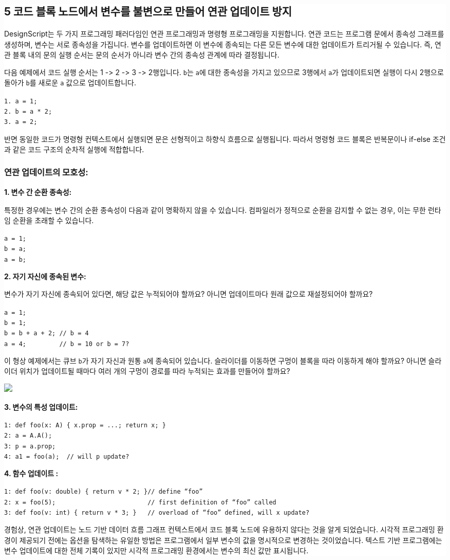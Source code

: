 ## 5 코드 블록 노드에서 변수를 불변으로 만들어 연관 업데이트 방지 

DesignScript는 두 가지 프로그래밍 패러다임인 연관 프로그래밍과 명령형 프로그래밍을 지원합니다. 연관 코드는 프로그램 문에서 종속성 그래프를 생성하며, 변수는 서로 종속성을 가집니다. 변수를 업데이트하면 이 변수에 종속되는 다른 모든 변수에 대한 업데이트가 트리거될 수 있습니다. 즉, 연관 블록 내의 문의 실행 순서는 문의 순서가 아니라 변수 간의 종속성 관계에 따라 결정됩니다.

다음 예제에서 코드 실행 순서는 1 -> 2 -> 3 -> 2행입니다. `b`는 `a`에 대한 종속성을 가지고 있으므로 3행에서 `a`가 업데이트되면 실행이 다시 2행으로 돌아가 `b`를 새로운 `a` 값으로 업데이트합니다. 
```
1. a = 1; 
2. b = a * 2;
3. a = 2;
```
반면 동일한 코드가 명령형 컨텍스트에서 실행되면 문은 선형적이고 하향식 흐름으로 실행됩니다. 따라서 명령형 코드 블록은 반복문이나 if-else 조건과 같은 코드 구조의 순차적 실행에 적합합니다.

### 연관 업데이트의 모호성:

**1\. 변수 간 순환 종속성:**

특정한 경우에는 변수 간의 순환 종속성이 다음과 같이 명확하지 않을 수 있습니다. 컴파일러가 정적으로 순환을 감지할 수 없는 경우, 이는 무한 런타임 순환을 초래할 수 있습니다.
```
a = 1;
b = a;
a = b;
```
**2\. 자기 자신에 종속된 변수:**

변수가 자기 자신에 종속되어 있다면, 해당 값은 누적되어야 할까요? 아니면 업데이트마다 원래 값으로 재설정되어야 할까요?
```
a = 1;
b = 1;
b = b + a + 2; // b = 4
a = 4;         // b = 10 or b = 7?
```
이 형상 예제에서는 큐브 `b`가 자기 자신과 원통 `a`에 종속되어 있습니다. 슬라이더를 이동하면 구멍이 블록을 따라 이동하게 해야 할까요? 아니면 슬라이더 위치가 업데이트될 때마다 여러 개의 구멍이 경로를 따라 누적되는 효과를 만들어야 할까요?

![](../images/8-4/1/lang2_16.gif)

**3\. 변수의 특성 업데이트:**

```
1: def foo(x: A) { x.prop = ...; return x; }
2: a = A.A();
3: p = a.prop;
4: a1 = foo(a);  // will p update?
```

**4\. 함수 업데이트 :**

```
1: def foo(v: double) { return v * 2; }// define “foo”
2: x = foo(5);                         // first definition of “foo” called
3: def foo(v: int) { return v * 3; }   // overload of “foo” defined, will x update?
```
경험상, 연관 업데이트는 노드 기반 데이터 흐름 그래프 컨텍스트에서 코드 블록 노드에 유용하지 않다는 것을 알게 되었습니다. 시각적 프로그래밍 환경이 제공되기 전에는 옵션을 탐색하는 유일한 방법은 프로그램에서 일부 변수의 값을 명시적으로 변경하는 것이었습니다. 텍스트 기반 프로그램에는 변수 업데이트에 대한 전체 기록이 있지만 시각적 프로그래밍 환경에서는 변수의 최신 값만 표시됩니다. 
